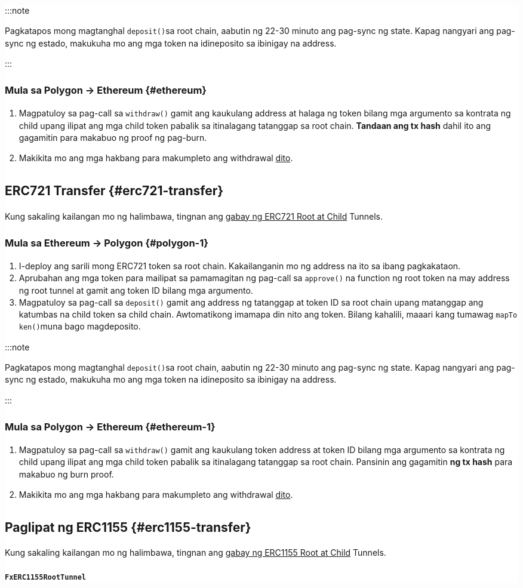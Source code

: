 :::note

Pagkatapos mong magtanghal `deposit()`sa root chain, aabutin ng 22-30 minuto ang pag-sync ng state. Kapag nangyari ang pag-sync ng estado, makukuha mo ang mga token na idineposito sa ibinigay na address.

:::

### Mula sa Polygon → Ethereum {#ethereum}

1. Magpatuloy sa pag-call sa `withdraw()` gamit ang kaukulang address at halaga ng token bilang mga argumento sa kontrata ng child upang ilipat ang mga child token pabalik sa itinalagang tatanggap sa root chain. **Tandaan ang tx hash** dahil ito ang gagamitin para makabuo ng proof ng pag-burn.

2. Makikita mo ang mga hakbang para makumpleto ang withdrawal [dito](#withdraw-tokens-on-the-root-chain).

## ERC721 Transfer {#erc721-transfer}

Kung sakaling kailangan mo ng halimbawa, tingnan ang [gabay ng ERC721 Root at Child](https://github.com/fx-portal/contracts/tree/main/contracts/examples/erc721-transfer) Tunnels.

### Mula sa Ethereum → Polygon {#polygon-1}

1. I-deploy ang sarili mong ERC721 token sa root chain. Kakailanganin mo ng address na ito sa ibang pagkakataon.
2. Aprubahan ang mga token para mailipat sa pamamagitan ng pag-call sa `approve()` na function ng root token na may address ng root tunnel at gamit ang token ID bilang mga argumento.
3. Magpatuloy sa pag-call sa `deposit()` gamit ang address ng tatanggap at token ID sa root chain upang matanggap ang katumbas na child token sa child chain. Awtomatikong imamapa din nito ang token. Bilang kahalili, maaari kang tumawag `mapToken()`muna bago magdeposito.

:::note

Pagkatapos mong magtanghal `deposit()`sa root chain, aabutin ng 22-30 minuto ang pag-sync ng state. Kapag nangyari ang pag-sync ng estado, makukuha mo ang mga token na idineposito sa ibinigay na address.

:::

### Mula sa Polygon → Ethereum {#ethereum-1}

1. Magpatuloy sa pag-call sa `withdraw()` gamit ang kaukulang token address at token ID bilang mga argumento sa kontrata ng child upang ilipat ang mga child token pabalik sa itinalagang tatanggap sa root chain. Pansinin ang gagamitin **ng tx hash** para makabuo ng burn proof.

2. Makikita mo ang mga hakbang para makumpleto ang withdrawal [dito](#withdraw-tokens-on-the-root-chain).

## Paglipat ng ERC1155 {#erc1155-transfer}

Kung sakaling kailangan mo ng halimbawa, tingnan ang [gabay ng ERC1155 Root at Child](https://github.com/fx-portal/contracts/tree/main/contracts/examples/erc1155-transfer) Tunnels.

#### `FxERC1155RootTunnel`
